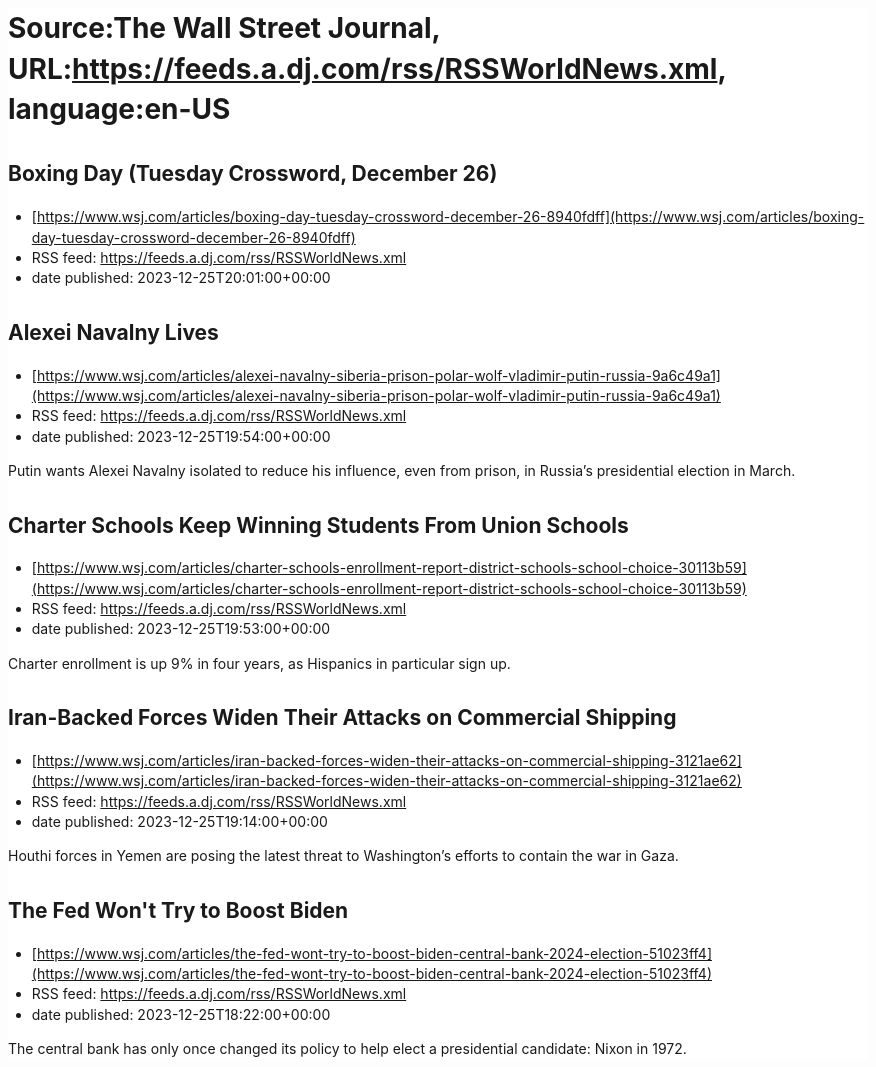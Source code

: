# Source:The Wall Street Journal, URL:https://feeds.a.dj.com/rss/RSSWorldNews.xml, language:en-US

## Boxing Day (Tuesday Crossword, December 26)
 - [https://www.wsj.com/articles/boxing-day-tuesday-crossword-december-26-8940fdff](https://www.wsj.com/articles/boxing-day-tuesday-crossword-december-26-8940fdff)
 - RSS feed: https://feeds.a.dj.com/rss/RSSWorldNews.xml
 - date published: 2023-12-25T20:01:00+00:00



## Alexei Navalny Lives
 - [https://www.wsj.com/articles/alexei-navalny-siberia-prison-polar-wolf-vladimir-putin-russia-9a6c49a1](https://www.wsj.com/articles/alexei-navalny-siberia-prison-polar-wolf-vladimir-putin-russia-9a6c49a1)
 - RSS feed: https://feeds.a.dj.com/rss/RSSWorldNews.xml
 - date published: 2023-12-25T19:54:00+00:00

Putin wants Alexei Navalny isolated to reduce his influence, even from prison, in Russia’s presidential election in March.

## Charter Schools Keep Winning Students From Union Schools
 - [https://www.wsj.com/articles/charter-schools-enrollment-report-district-schools-school-choice-30113b59](https://www.wsj.com/articles/charter-schools-enrollment-report-district-schools-school-choice-30113b59)
 - RSS feed: https://feeds.a.dj.com/rss/RSSWorldNews.xml
 - date published: 2023-12-25T19:53:00+00:00

Charter enrollment is up 9% in four years, as Hispanics in particular sign up.

## Iran-Backed Forces Widen Their Attacks on Commercial Shipping
 - [https://www.wsj.com/articles/iran-backed-forces-widen-their-attacks-on-commercial-shipping-3121ae62](https://www.wsj.com/articles/iran-backed-forces-widen-their-attacks-on-commercial-shipping-3121ae62)
 - RSS feed: https://feeds.a.dj.com/rss/RSSWorldNews.xml
 - date published: 2023-12-25T19:14:00+00:00

Houthi forces in Yemen are posing the latest threat to Washington’s efforts to contain the war in Gaza.

## The Fed Won't Try to Boost Biden
 - [https://www.wsj.com/articles/the-fed-wont-try-to-boost-biden-central-bank-2024-election-51023ff4](https://www.wsj.com/articles/the-fed-wont-try-to-boost-biden-central-bank-2024-election-51023ff4)
 - RSS feed: https://feeds.a.dj.com/rss/RSSWorldNews.xml
 - date published: 2023-12-25T18:22:00+00:00

The central bank has only once changed its policy to help elect a presidential candidate: Nixon in 1972.
